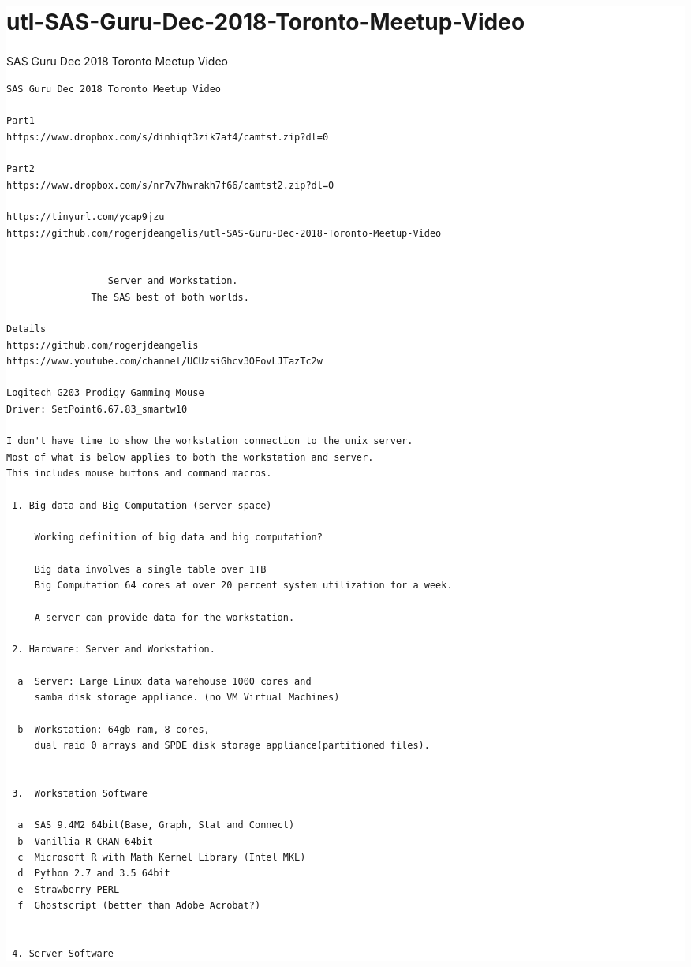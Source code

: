 # utl-SAS-Guru-Dec-2018-Toronto-Meetup-Video
SAS Guru Dec 2018 Toronto Meetup Video

    SAS Guru Dec 2018 Toronto Meetup Video

    Part1
    https://www.dropbox.com/s/dinhiqt3zik7af4/camtst.zip?dl=0

    Part2
    https://www.dropbox.com/s/nr7v7hwrakh7f66/camtst2.zip?dl=0

    https://tinyurl.com/ycap9jzu
    https://github.com/rogerjdeangelis/utl-SAS-Guru-Dec-2018-Toronto-Meetup-Video


                      Server and Workstation.
                   The SAS best of both worlds.

    Details
    https://github.com/rogerjdeangelis
    https://www.youtube.com/channel/UCUzsiGhcv3OFovLJTazTc2w

    Logitech G203 Prodigy Gamming Mouse
    Driver: SetPoint6.67.83_smartw10

    I don't have time to show the workstation connection to the unix server.
    Most of what is below applies to both the workstation and server.
    This includes mouse buttons and command macros.

     I. Big data and Big Computation (server space)

         Working definition of big data and big computation?

         Big data involves a single table over 1TB
         Big Computation 64 cores at over 20 percent system utilization for a week.

         A server can provide data for the workstation.

     2. Hardware: Server and Workstation.

      a  Server: Large Linux data warehouse 1000 cores and
         samba disk storage appliance. (no VM Virtual Machines)

      b  Workstation: 64gb ram, 8 cores,
         dual raid 0 arrays and SPDE disk storage appliance(partitioned files).


     3.  Workstation Software

      a  SAS 9.4M2 64bit(Base, Graph, Stat and Connect)
      b  Vanillia R CRAN 64bit
      c  Microsoft R with Math Kernel Library (Intel MKL)
      d  Python 2.7 and 3.5 64bit
      e  Strawberry PERL
      f  Ghostscript (better than Adobe Acrobat?)


     4. Server Software
